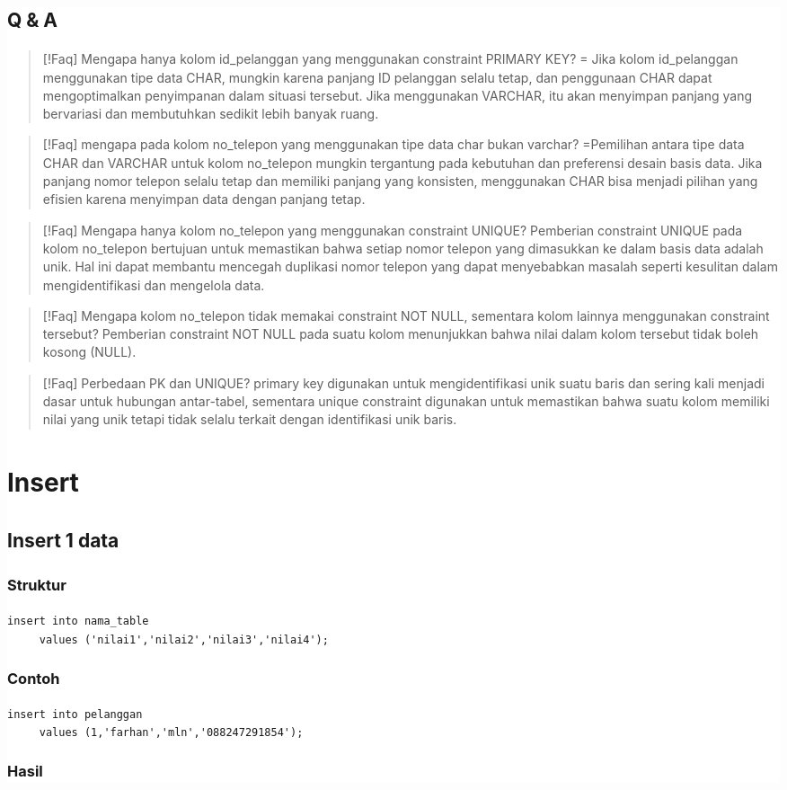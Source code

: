 ## Q & A

>[!Faq] Mengapa hanya kolom id_pelanggan yang menggunakan constraint PRIMARY KEY?
>= Jika kolom id_pelanggan menggunakan tipe data CHAR, mungkin karena panjang ID pelanggan selalu tetap, dan penggunaan CHAR dapat mengoptimalkan penyimpanan dalam situasi tersebut. Jika menggunakan VARCHAR, itu akan menyimpan panjang yang bervariasi dan membutuhkan sedikit lebih banyak ruang.

>[!Faq] mengapa pada kolom no_telepon yang menggunakan tipe data char bukan varchar?
>=Pemilihan antara tipe data CHAR dan VARCHAR untuk kolom no_telepon mungkin tergantung pada kebutuhan dan preferensi desain basis data. Jika panjang nomor telepon selalu tetap dan memiliki panjang yang konsisten, menggunakan CHAR bisa menjadi pilihan yang efisien karena menyimpan data dengan panjang tetap.

>[!Faq] Mengapa hanya kolom no_telepon yang menggunakan constraint UNIQUE?
>Pemberian constraint UNIQUE pada kolom no_telepon bertujuan untuk memastikan bahwa setiap nomor telepon yang dimasukkan ke dalam basis data adalah unik. Hal ini dapat membantu mencegah duplikasi nomor telepon yang dapat menyebabkan masalah seperti kesulitan dalam mengidentifikasi dan mengelola data.


>[!Faq] Mengapa kolom no_telepon tidak memakai constraint NOT NULL, sementara kolom lainnya menggunakan constraint tersebut?
>Pemberian constraint NOT NULL pada suatu kolom menunjukkan bahwa nilai dalam kolom tersebut tidak boleh kosong (NULL).

>[!Faq] Perbedaan PK dan UNIQUE?
>primary key digunakan untuk mengidentifikasi unik suatu baris dan sering kali menjadi dasar untuk hubungan antar-tabel, sementara unique constraint digunakan untuk memastikan bahwa suatu kolom memiliki nilai yang unik tetapi tidak selalu terkait dengan identifikasi unik baris.

   


# Insert
## Insert 1 data
### Struktur

```mysql
insert into nama_table
     values ('nilai1','nilai2','nilai3','nilai4');
```
### Contoh
```mysql
insert into pelanggan
     values (1,'farhan','mln','088247291854');
```


### Hasil

